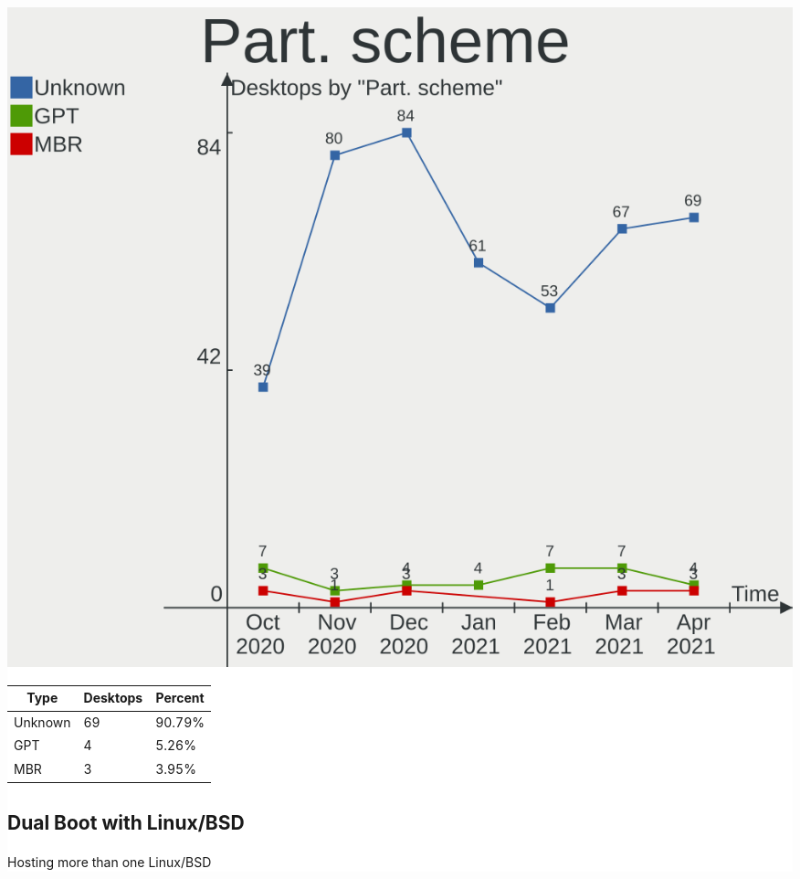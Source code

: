 ![Part. scheme](./images/line_chart/os_part_scheme.svg)

| Type    | Desktops | Percent |
|---------|----------|---------|
| Unknown | 69       | 90.79%  |
| GPT     | 4        | 5.26%   |
| MBR     | 3        | 3.95%   |

Dual Boot with Linux/BSD
------------------------

Hosting more than one Linux/BSD
